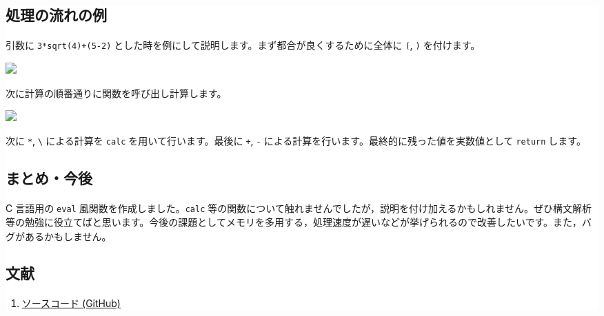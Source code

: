 ```c
```

## 処理の流れの例

引数に `3*sqrt(4)+(5-2)` とした時を例にして説明します。まず都合が良くするために全体に `(`, `)` を付けます。

<img src="https://qiita-image-store.s3.ap-northeast-1.amazonaws.com/0/699841/34bee713-f01d-5fba-b0bc-d9fdf4dec51a.png" width=50%>

次に計算の順番通りに関数を呼び出し計算します。

<img src="https://qiita-image-store.s3.ap-northeast-1.amazonaws.com/0/699841/28c718e1-1b82-0433-ecb3-51e2fa568322.png" width=50%>

次に `*`, `\` による計算を `calc` を用いて行います。最後に `+`, `-` による計算を行います。最終的に残った値を実数値として `return` します。

## まとめ・今後

C 言語用の `eval` 風関数を作成しました。`calc` 等の関数について触れませんでしたが，説明を付け加えるかもしれません。ぜひ構文解析等の勉強に役立てばと思います。今後の課題としてメモリを多用する，処理速度が遅いなどが挙げられるので改善したいです。また，バグがあるかもしません。

## 文献

1. [ソースコード (GitHub)](https://github.com/Daiji256/eval)

